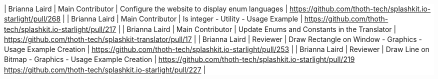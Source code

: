 | Brianna Laird                          | Main Contributor | Configure the website to display enum languages                   | <https://github.com/thoth-tech/splashkit.io-starlight/pull/268>                                                                                                                                                                                                                                                                                                                                                                                                                                                                                                                                                                                                                                                                                                                                                                                                                                           |
| Brianna Laird                          | Main Contributor | Is integer - Utility - Usage Example                              | <https://github.com/thoth-tech/splashkit.io-starlight/pull/217>                                                                                                                                                                                                                                                                                                                                                                                                                                                                                                                                                                                                                                                                                                                                                                                                                                           |
| Brianna Laird                          | Main Contributor | Update Enums and Constants in the Translator                      | <https://github.com/thoth-tech/splashkit-translator/pull/17>                                                                                                                                                                                                                                                                                                                                                                                                                                                                                                                                                                                                                                                                                                                                                                                                                                              |
| Brianna Laird                          | Reviewer         | Draw Rectangle on Window - Graphics - Usage Example Creation      | <https://github.com/thoth-tech/splashkit.io-starlight/pull/253>                                                                                                                                                                                                                                                                                                                                                                                                                                                                                                                                                                                                                                                                                                                                                                                                                                           |
| Brianna Laird                          | Reviewer         | Draw Line on Bitmap - Graphics - Usage Example Creation           | <https://github.com/thoth-tech/splashkit.io-starlight/pull/219><br><https://github.com/thoth-tech/splashkit.io-starlight/pull/227>                                                                                                                                                                                                                                                                                                                                                                                                                                                                                                                                                                                                                                                                                                                                                                        |